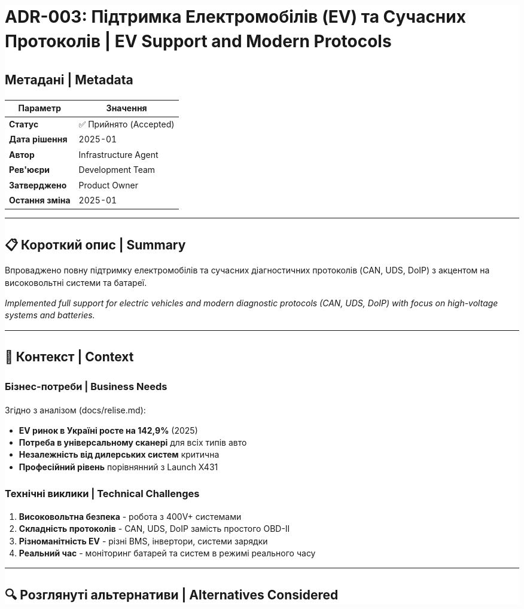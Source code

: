 # ADR-003: Підтримка Електромобілів (EV) та Сучасних Протоколів | EV Support and Modern Protocols

## Метадані | Metadata

| Параметр | Значення |
|----------|----------|
| **Статус** | ✅ Прийнято (Accepted) |
| **Дата рішення** | 2025-01 |
| **Автор** | Infrastructure Agent |
| **Рев'юєри** | Development Team |
| **Затверджено** | Product Owner |
| **Остання зміна** | 2025-01 |

---

## 📋 Короткий опис | Summary

Впроваджено повну підтримку електромобілів та сучасних діагностичних протоколів (CAN, UDS, DoIP) з акцентом на високовольтні системи та батареї.

*Implemented full support for electric vehicles and modern diagnostic protocols (CAN, UDS, DoIP) with focus on high-voltage systems and batteries.*

---

## 🎯 Контекст | Context

### Бізнес-потреби | Business Needs

Згідно з аналізом (docs/relise.md):
- **EV ринок в Україні росте на 142,9%** (2025)
- **Потреба в універсальному сканері** для всіх типів авто
- **Незалежність від дилерських систем** критична
- **Професійний рівень** порівнянний з Launch X431

### Технічні виклики | Technical Challenges

1. **Високовольтна безпека** - робота з 400V+ системами
2. **Складність протоколів** - CAN, UDS, DoIP замість простого OBD-II
3. **Різноманітність EV** - різні BMS, інвертори, системи зарядки
4. **Реальний час** - моніторинг батарей та систем в режимі реального часу

---

## 🔍 Розглянуті альтернативи | Alternatives Considered
